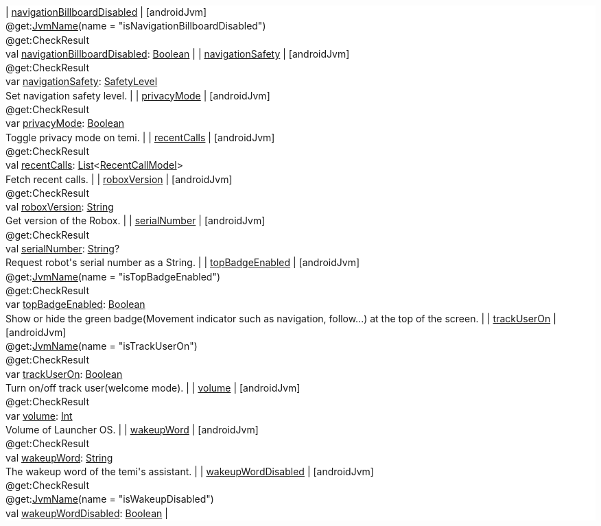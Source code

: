 | [navigationBillboardDisabled](navigation-billboard-disabled.md) | [androidJvm]<br>@get:[JvmName](https://kotlinlang.org/api/latest/jvm/stdlib/kotlin.jvm/-jvm-name/index.html)(name = &quot;isNavigationBillboardDisabled&quot;)<br>@get:CheckResult<br>val [navigationBillboardDisabled](navigation-billboard-disabled.md): [Boolean](https://kotlinlang.org/api/latest/jvm/stdlib/kotlin/-boolean/index.html) |
| [navigationSafety](navigation-safety.md) | [androidJvm]<br>@get:CheckResult<br>var [navigationSafety](navigation-safety.md): [SafetyLevel](../../com.robotemi.sdk.navigation.model/-safety-level/index.md)<br>Set navigation safety level. |
| [privacyMode](privacy-mode.md) | [androidJvm]<br>@get:CheckResult<br>var [privacyMode](privacy-mode.md): [Boolean](https://kotlinlang.org/api/latest/jvm/stdlib/kotlin/-boolean/index.html)<br>Toggle privacy mode on temi. |
| [recentCalls](recent-calls.md) | [androidJvm]<br>@get:CheckResult<br>val [recentCalls](recent-calls.md): [List](https://kotlinlang.org/api/latest/jvm/stdlib/kotlin.collections/-list/index.html)&lt;[RecentCallModel](../../com.robotemi.sdk.model/-recent-call-model/index.md)&gt;<br>Fetch recent calls. |
| [roboxVersion](robox-version.md) | [androidJvm]<br>@get:CheckResult<br>val [roboxVersion](robox-version.md): [String](https://kotlinlang.org/api/latest/jvm/stdlib/kotlin/-string/index.html)<br>Get version of the Robox. |
| [serialNumber](serial-number.md) | [androidJvm]<br>@get:CheckResult<br>val [serialNumber](serial-number.md): [String](https://kotlinlang.org/api/latest/jvm/stdlib/kotlin/-string/index.html)?<br>Request robot's serial number as a String. |
| [topBadgeEnabled](top-badge-enabled.md) | [androidJvm]<br>@get:[JvmName](https://kotlinlang.org/api/latest/jvm/stdlib/kotlin.jvm/-jvm-name/index.html)(name = &quot;isTopBadgeEnabled&quot;)<br>@get:CheckResult<br>var [topBadgeEnabled](top-badge-enabled.md): [Boolean](https://kotlinlang.org/api/latest/jvm/stdlib/kotlin/-boolean/index.html)<br>Show or hide the green badge(Movement indicator such as navigation, follow...) at the top of the screen. |
| [trackUserOn](track-user-on.md) | [androidJvm]<br>@get:[JvmName](https://kotlinlang.org/api/latest/jvm/stdlib/kotlin.jvm/-jvm-name/index.html)(name = &quot;isTrackUserOn&quot;)<br>@get:CheckResult<br>var [trackUserOn](track-user-on.md): [Boolean](https://kotlinlang.org/api/latest/jvm/stdlib/kotlin/-boolean/index.html)<br>Turn on/off track user(welcome mode). |
| [volume](volume.md) | [androidJvm]<br>@get:CheckResult<br>var [volume](volume.md): [Int](https://kotlinlang.org/api/latest/jvm/stdlib/kotlin/-int/index.html)<br>Volume of Launcher OS. |
| [wakeupWord](wakeup-word.md) | [androidJvm]<br>@get:CheckResult<br>val [wakeupWord](wakeup-word.md): [String](https://kotlinlang.org/api/latest/jvm/stdlib/kotlin/-string/index.html)<br>The wakeup word of the temi's assistant. |
| [wakeupWordDisabled](wakeup-word-disabled.md) | [androidJvm]<br>@get:CheckResult<br>@get:[JvmName](https://kotlinlang.org/api/latest/jvm/stdlib/kotlin.jvm/-jvm-name/index.html)(name = &quot;isWakeupDisabled&quot;)<br>val [wakeupWordDisabled](wakeup-word-disabled.md): [Boolean](https://kotlinlang.org/api/latest/jvm/stdlib/kotlin/-boolean/index.html) |
